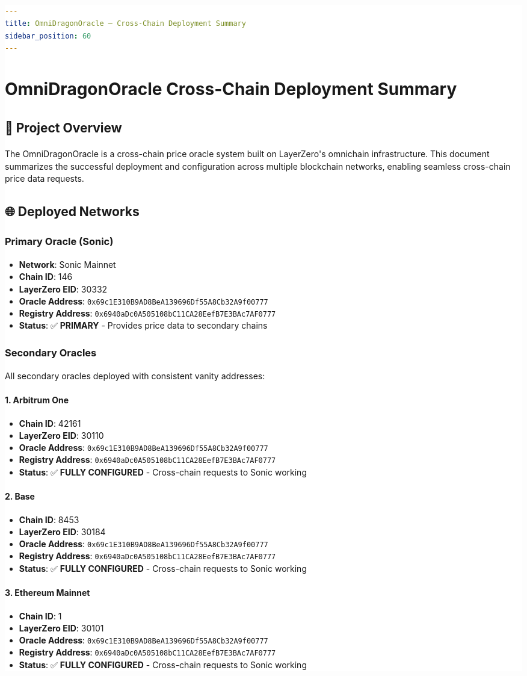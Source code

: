```yaml
---
title: OmniDragonOracle — Cross-Chain Deployment Summary
sidebar_position: 60
---
```


# OmniDragonOracle Cross-Chain Deployment Summary

## 🎯 Project Overview

The OmniDragonOracle is a cross-chain price oracle system built on LayerZero's omnichain infrastructure. This document summarizes the successful deployment and configuration across multiple blockchain networks, enabling seamless cross-chain price data requests.

## 🌐 Deployed Networks

### Primary Oracle (Sonic)
- **Network**: Sonic Mainnet
- **Chain ID**: 146
- **LayerZero EID**: 30332
- **Oracle Address**: `0x69c1E310B9AD8BeA139696Df55A8Cb32A9f00777`
- **Registry Address**: `0x6940aDc0A505108bC11CA28EefB7E3BAc7AF0777`
- **Status**: ✅ **PRIMARY** - Provides price data to secondary chains

### Secondary Oracles
All secondary oracles deployed with consistent vanity addresses:

#### 1. Arbitrum One
- **Chain ID**: 42161
- **LayerZero EID**: 30110
- **Oracle Address**: `0x69c1E310B9AD8BeA139696Df55A8Cb32A9f00777`
- **Registry Address**: `0x6940aDc0A505108bC11CA28EefB7E3BAc7AF0777`
- **Status**: ✅ **FULLY CONFIGURED** - Cross-chain requests to Sonic working

#### 2. Base  
- **Chain ID**: 8453
- **LayerZero EID**: 30184
- **Oracle Address**: `0x69c1E310B9AD8BeA139696Df55A8Cb32A9f00777`
- **Registry Address**: `0x6940aDc0A505108bC11CA28EefB7E3BAc7AF0777`
- **Status**: ✅ **FULLY CONFIGURED** - Cross-chain requests to Sonic working

#### 3. Ethereum Mainnet
- **Chain ID**: 1
- **LayerZero EID**: 30101
- **Oracle Address**: `0x69c1E310B9AD8BeA139696Df55A8Cb32A9f00777`
- **Registry Address**: `0x6940aDc0A505108bC11CA28EefB7E3BAc7AF0777`
- **Status**: ✅ **FULLY CONFIGURED** - Cross-chain requests to Sonic working
